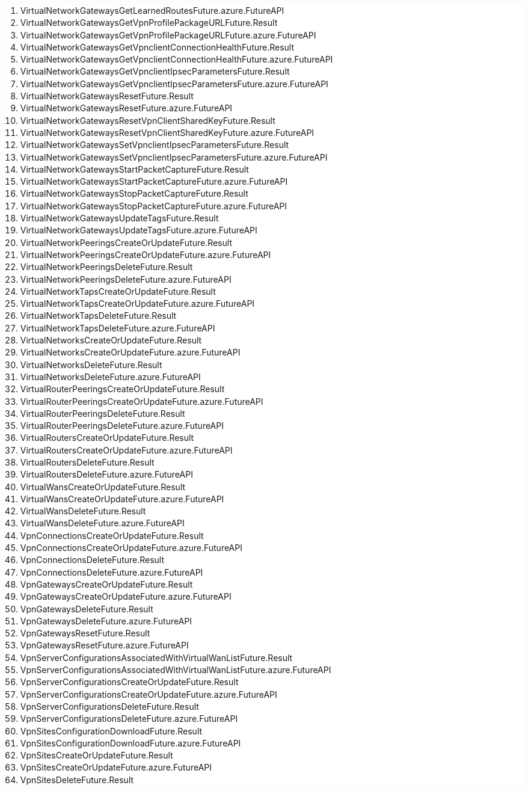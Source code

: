 1. VirtualNetworkGatewaysGetLearnedRoutesFuture.azure.FutureAPI
1. VirtualNetworkGatewaysGetVpnProfilePackageURLFuture.Result
1. VirtualNetworkGatewaysGetVpnProfilePackageURLFuture.azure.FutureAPI
1. VirtualNetworkGatewaysGetVpnclientConnectionHealthFuture.Result
1. VirtualNetworkGatewaysGetVpnclientConnectionHealthFuture.azure.FutureAPI
1. VirtualNetworkGatewaysGetVpnclientIpsecParametersFuture.Result
1. VirtualNetworkGatewaysGetVpnclientIpsecParametersFuture.azure.FutureAPI
1. VirtualNetworkGatewaysResetFuture.Result
1. VirtualNetworkGatewaysResetFuture.azure.FutureAPI
1. VirtualNetworkGatewaysResetVpnClientSharedKeyFuture.Result
1. VirtualNetworkGatewaysResetVpnClientSharedKeyFuture.azure.FutureAPI
1. VirtualNetworkGatewaysSetVpnclientIpsecParametersFuture.Result
1. VirtualNetworkGatewaysSetVpnclientIpsecParametersFuture.azure.FutureAPI
1. VirtualNetworkGatewaysStartPacketCaptureFuture.Result
1. VirtualNetworkGatewaysStartPacketCaptureFuture.azure.FutureAPI
1. VirtualNetworkGatewaysStopPacketCaptureFuture.Result
1. VirtualNetworkGatewaysStopPacketCaptureFuture.azure.FutureAPI
1. VirtualNetworkGatewaysUpdateTagsFuture.Result
1. VirtualNetworkGatewaysUpdateTagsFuture.azure.FutureAPI
1. VirtualNetworkPeeringsCreateOrUpdateFuture.Result
1. VirtualNetworkPeeringsCreateOrUpdateFuture.azure.FutureAPI
1. VirtualNetworkPeeringsDeleteFuture.Result
1. VirtualNetworkPeeringsDeleteFuture.azure.FutureAPI
1. VirtualNetworkTapsCreateOrUpdateFuture.Result
1. VirtualNetworkTapsCreateOrUpdateFuture.azure.FutureAPI
1. VirtualNetworkTapsDeleteFuture.Result
1. VirtualNetworkTapsDeleteFuture.azure.FutureAPI
1. VirtualNetworksCreateOrUpdateFuture.Result
1. VirtualNetworksCreateOrUpdateFuture.azure.FutureAPI
1. VirtualNetworksDeleteFuture.Result
1. VirtualNetworksDeleteFuture.azure.FutureAPI
1. VirtualRouterPeeringsCreateOrUpdateFuture.Result
1. VirtualRouterPeeringsCreateOrUpdateFuture.azure.FutureAPI
1. VirtualRouterPeeringsDeleteFuture.Result
1. VirtualRouterPeeringsDeleteFuture.azure.FutureAPI
1. VirtualRoutersCreateOrUpdateFuture.Result
1. VirtualRoutersCreateOrUpdateFuture.azure.FutureAPI
1. VirtualRoutersDeleteFuture.Result
1. VirtualRoutersDeleteFuture.azure.FutureAPI
1. VirtualWansCreateOrUpdateFuture.Result
1. VirtualWansCreateOrUpdateFuture.azure.FutureAPI
1. VirtualWansDeleteFuture.Result
1. VirtualWansDeleteFuture.azure.FutureAPI
1. VpnConnectionsCreateOrUpdateFuture.Result
1. VpnConnectionsCreateOrUpdateFuture.azure.FutureAPI
1. VpnConnectionsDeleteFuture.Result
1. VpnConnectionsDeleteFuture.azure.FutureAPI
1. VpnGatewaysCreateOrUpdateFuture.Result
1. VpnGatewaysCreateOrUpdateFuture.azure.FutureAPI
1. VpnGatewaysDeleteFuture.Result
1. VpnGatewaysDeleteFuture.azure.FutureAPI
1. VpnGatewaysResetFuture.Result
1. VpnGatewaysResetFuture.azure.FutureAPI
1. VpnServerConfigurationsAssociatedWithVirtualWanListFuture.Result
1. VpnServerConfigurationsAssociatedWithVirtualWanListFuture.azure.FutureAPI
1. VpnServerConfigurationsCreateOrUpdateFuture.Result
1. VpnServerConfigurationsCreateOrUpdateFuture.azure.FutureAPI
1. VpnServerConfigurationsDeleteFuture.Result
1. VpnServerConfigurationsDeleteFuture.azure.FutureAPI
1. VpnSitesConfigurationDownloadFuture.Result
1. VpnSitesConfigurationDownloadFuture.azure.FutureAPI
1. VpnSitesCreateOrUpdateFuture.Result
1. VpnSitesCreateOrUpdateFuture.azure.FutureAPI
1. VpnSitesDeleteFuture.Result